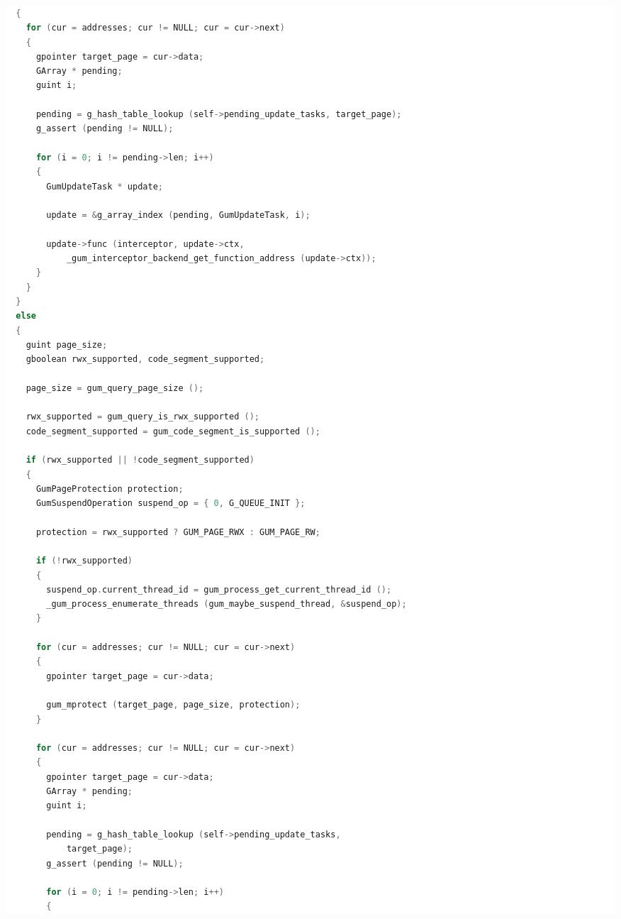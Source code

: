 ```c
  {
    for (cur = addresses; cur != NULL; cur = cur->next)
    {
      gpointer target_page = cur->data;
      GArray * pending;
      guint i;

      pending = g_hash_table_lookup (self->pending_update_tasks, target_page);
      g_assert (pending != NULL);

      for (i = 0; i != pending->len; i++)
      {
        GumUpdateTask * update;

        update = &g_array_index (pending, GumUpdateTask, i);

        update->func (interceptor, update->ctx,
            _gum_interceptor_backend_get_function_address (update->ctx));
      }
    }
  }
  else
  {
    guint page_size;
    gboolean rwx_supported, code_segment_supported;

    page_size = gum_query_page_size ();

    rwx_supported = gum_query_is_rwx_supported ();
    code_segment_supported = gum_code_segment_is_supported ();

    if (rwx_supported || !code_segment_supported)
    {
      GumPageProtection protection;
      GumSuspendOperation suspend_op = { 0, G_QUEUE_INIT };

      protection = rwx_supported ? GUM_PAGE_RWX : GUM_PAGE_RW;

      if (!rwx_supported)
      {
        suspend_op.current_thread_id = gum_process_get_current_thread_id ();
        _gum_process_enumerate_threads (gum_maybe_suspend_thread, &suspend_op);
      }

      for (cur = addresses; cur != NULL; cur = cur->next)
      {
        gpointer target_page = cur->data;

        gum_mprotect (target_page, page_size, protection);
      }

      for (cur = addresses; cur != NULL; cur = cur->next)
      {
        gpointer target_page = cur->data;
        GArray * pending;
        guint i;

        pending = g_hash_table_lookup (self->pending_update_tasks,
            target_page);
        g_assert (pending != NULL);

        for (i = 0; i != pending->len; i++)
        {
```